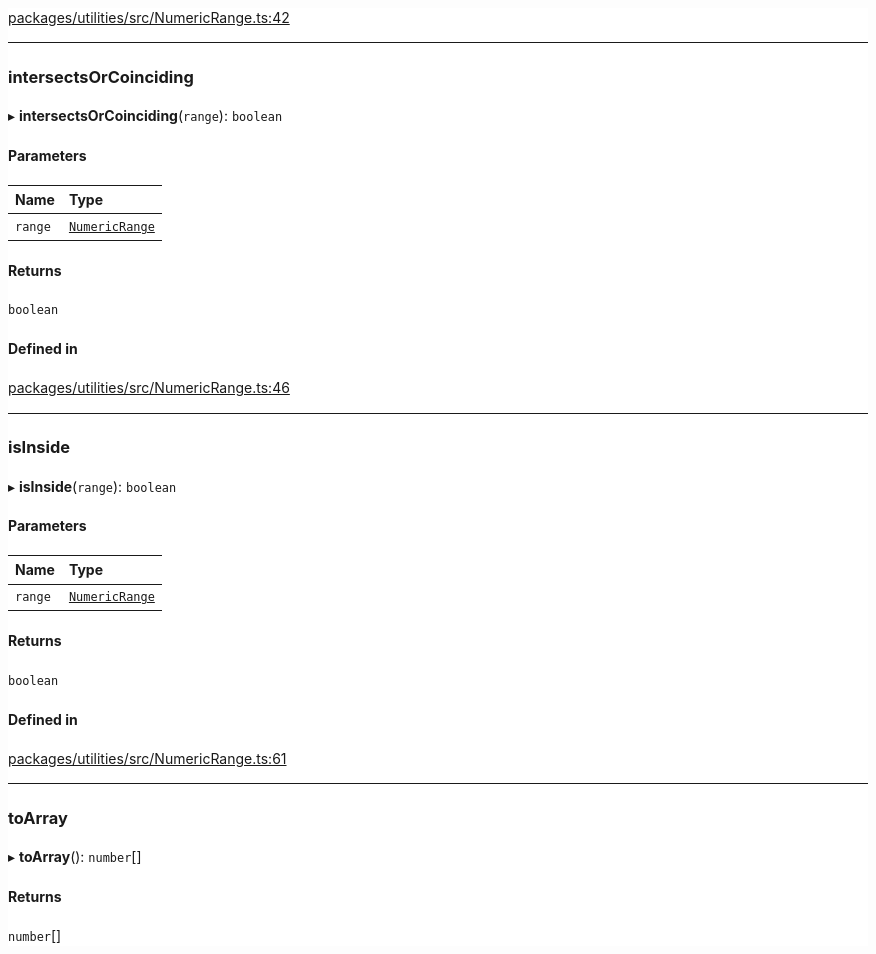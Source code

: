 [packages/utilities/src/NumericRange.ts:42](https://github.com/cognitedata/reveal/blob/e3cde2deb/viewer/packages/utilities/src/NumericRange.ts#L42)

___

### intersectsOrCoinciding

▸ **intersectsOrCoinciding**(`range`): `boolean`

#### Parameters

| Name | Type |
| :------ | :------ |
| `range` | [`NumericRange`](cognite_reveal.NumericRange.md) |

#### Returns

`boolean`

#### Defined in

[packages/utilities/src/NumericRange.ts:46](https://github.com/cognitedata/reveal/blob/e3cde2deb/viewer/packages/utilities/src/NumericRange.ts#L46)

___

### isInside

▸ **isInside**(`range`): `boolean`

#### Parameters

| Name | Type |
| :------ | :------ |
| `range` | [`NumericRange`](cognite_reveal.NumericRange.md) |

#### Returns

`boolean`

#### Defined in

[packages/utilities/src/NumericRange.ts:61](https://github.com/cognitedata/reveal/blob/e3cde2deb/viewer/packages/utilities/src/NumericRange.ts#L61)

___

### toArray

▸ **toArray**(): `number`[]

#### Returns

`number`[]
